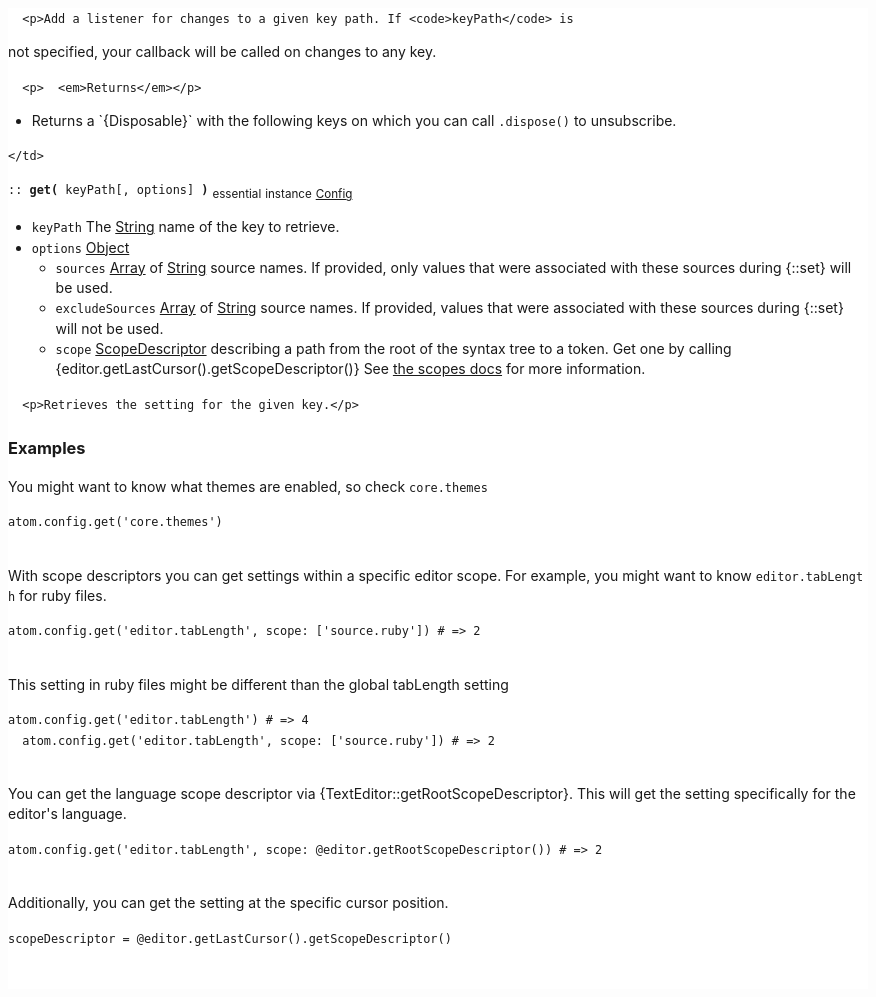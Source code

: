       <p>Add a listener for changes to a given key path. If <code>keyPath</code> is
  not specified, your callback will be called on changes to any key.</p>
  
      <p>  <em>Returns</em></p>
  <ul>
  <li>Returns a `{Disposable}` with the following keys on which you can call
  <code>.dispose()</code> to unsubscribe.</li>
  </ul>
  
    </td>
  </tr>
  
  <tr>
    <td><code>:: <b>get(</b> keyPath[, options] <b>)</b></code></td>
    <td width="8%" align="center"><sub>essential</sub></td>
    <td width="8%" align="center"><sub>instance</sub></td>
    <td width="8%" align="center"><sub><a href="#class-Config">Config</a></sub></td>
  </tr>
  <tr>
    <td colspan="4">
      <ul>
  <li><code>keyPath</code> The <a href="https://developer.mozilla.org/en-US/docs/Web/JavaScript/Reference/Global_Objects/String">String</a> name of the key to retrieve.</li>
  <li><code>options</code> <a href="https://developer.mozilla.org/en-US/docs/Web/JavaScript/Reference/Global_Objects/Object">Object</a><ul>
  <li><code>sources</code> <a href="https://developer.mozilla.org/en-US/docs/Web/JavaScript/Reference/Global_Objects/Array">Array</a> of <a href="https://developer.mozilla.org/en-US/docs/Web/JavaScript/Reference/Global_Objects/String">String</a> source names. If provided, only values that were associated with these sources during {::set} will be used.</li>
  <li><code>excludeSources</code> <a href="https://developer.mozilla.org/en-US/docs/Web/JavaScript/Reference/Global_Objects/Array">Array</a> of <a href="https://developer.mozilla.org/en-US/docs/Web/JavaScript/Reference/Global_Objects/String">String</a> source names. If provided, values that  were associated with these sources during {::set} will not be used.</li>
  <li><code>scope</code> <a href="https://github.com/atom/atom/blob/v1.9.0-dev/src/scope-descriptor.coffee#L21">ScopeDescriptor</a> describing a path from the root of the syntax tree to a token. Get one by calling {editor.getLastCursor().getScopeDescriptor()} See <a href="https://atom.io/docs/latest/behind-atom-scoped-settings-scopes-and-scope-descriptors">the scopes docs</a> for more information.</li>
  </ul>
  </li>
  </ul>
  
      <p>Retrieves the setting for the given key.</p>
  <h3 id="examples">Examples</h3>
  <p>You might want to know what themes are enabled, so check <code>core.themes</code></p>
  <pre><code class="lang-coffee">atom.config.get(&#39;core.themes&#39;)
  </code></pre>
  <p>With scope descriptors you can get settings within a specific editor
  scope. For example, you might want to know <code>editor.tabLength</code> for ruby
  files.</p>
  <pre><code class="lang-coffee">atom.config.get(&#39;editor.tabLength&#39;, scope: [&#39;source.ruby&#39;]) # =&gt; 2
  </code></pre>
  <p>This setting in ruby files might be different than the global tabLength setting</p>
  <pre><code class="lang-coffee">atom.config.get(&#39;editor.tabLength&#39;) # =&gt; 4
  atom.config.get(&#39;editor.tabLength&#39;, scope: [&#39;source.ruby&#39;]) # =&gt; 2
  </code></pre>
  <p>You can get the language scope descriptor via
  {TextEditor::getRootScopeDescriptor}. This will get the setting specifically
  for the editor&#39;s language.</p>
  <pre><code class="lang-coffee">atom.config.get(&#39;editor.tabLength&#39;, scope: @editor.getRootScopeDescriptor()) # =&gt; 2
  </code></pre>
  <p>Additionally, you can get the setting at the specific cursor position.</p>
  <pre><code class="lang-coffee">scopeDescriptor = @editor.getLastCursor().getScopeDescriptor()